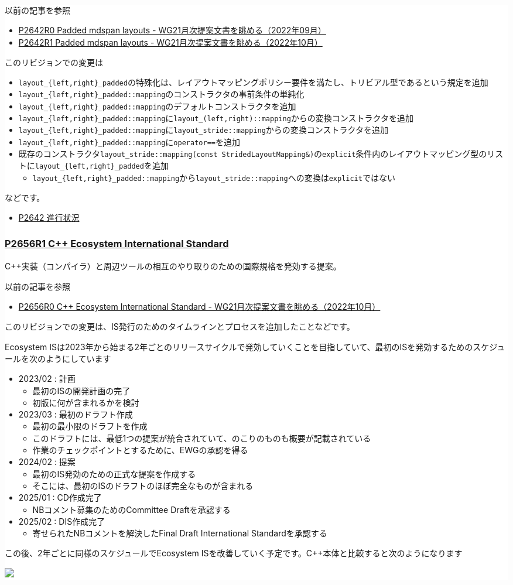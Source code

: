以前の記事を参照

- [P2642R0 Padded mdspan layouts - WG21月次提案文書を眺める（2022年09月）](https://onihusube.hatenablog.com/entry/2022/10/09/021557#P2642R0-Padded-mdspan-layouts)
- [P2642R1 Padded mdspan layouts - WG21月次提案文書を眺める（2022年10月）](https://onihusube.hatenablog.com/entry/2022/11/13/233529#P2642R1-Padded-mdspan-layouts)

このリビジョンでの変更は

- `layout_{left,right}_padded`の特殊化は、レイアウトマッピングポリシー要件を満たし、トリビアル型であるという規定を追加
- `layout_{left,right}_padded::mapping`のコンストラクタの事前条件の単純化
- `layout_{left,right}_padded::mapping`のデフォルトコンストラクタを追加
- `layout_{left,right}_padded::mapping`に`layout_(left,right)::mapping`からの変換コンストラクタを追加
- `layout_{left,right}_padded::mapping`に`layout_stride::mapping`からの変換コンストラクタを追加
- `layout_{left,right}_padded::mapping`に`operator==`を追加
- 既存のコンストラクタ`layout_stride::mapping(const StridedLayoutMapping&)`の`explicit`条件内のレイアウトマッピング型のリストに`layout_{left,right}_padded`を追加
    - `layout_{left,right}_padded::mapping`から`layout_stride::mapping`への変換は`explicit`ではない

などです。

- [P2642 進行状況](https://github.com/cplusplus/papers/issues/1308)

### [P2656R1 C++ Ecosystem International Standard](https://www.open-std.org/jtc1/sc22/wg21/docs/papers/2023/p2656r1.html)

C++実装（コンパイラ）と周辺ツールの相互のやり取りのための国際規格を発効する提案。

以前の記事を参照

- [P2656R0 C++ Ecosystem International Standard - WG21月次提案文書を眺める（2022年10月）](https://onihusube.hatenablog.com/entry/2022/11/13/233529#P2656R0-C-Ecosystem-International-Standard)

このリビジョンでの変更は、IS発行のためのタイムラインとプロセスを追加したことなどです。

Ecosystem ISは2023年から始まる2年ごとのリリースサイクルで発効していくことを目指していて、最初のISを発効するためのスケジュールを次のようにしています

- 2023/02 : 計画
    - 最初のISの開発計画の完了
    - 初版に何が含まれるかを検討
- 2023/03 : 最初のドラフト作成
    - 最初の最小限のドラフトを作成
    - このドラフトには、最低1つの提案が統合されていて、のこりのものも概要が記載されている
    - 作業のチェックポイントとするために、EWGの承認を得る
- 2024/02 : 提案
    - 最初のIS発効のための正式な提案を作成する
    - そこには、最初のISのドラフトのほぼ完全なものが含まれる
- 2025/01 : CD作成完了
    - NBコメント募集のためのCommittee Draftを承認する
- 2025/02 : DIS作成完了
    - 寄せられたNBコメントを解決したFinal Draft International Standardを承認する

この後、2年ごとに同様のスケジュールでEcosystem ISを改善していく予定です。C++本体と比較すると次のようになります

![](https://raw.githubusercontent.com/onihusube/blog/master/2023/20230212_wg21_paper_202301/P2656R1_process.PNG)
